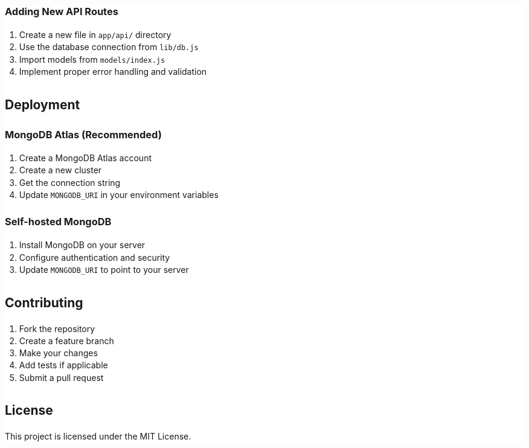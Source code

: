 ### Adding New API Routes

1. Create a new file in `app/api/` directory
2. Use the database connection from `lib/db.js`
3. Import models from `models/index.js`
4. Implement proper error handling and validation

## Deployment

### MongoDB Atlas (Recommended)

1. Create a MongoDB Atlas account
2. Create a new cluster
3. Get the connection string
4. Update `MONGODB_URI` in your environment variables

### Self-hosted MongoDB

1. Install MongoDB on your server
2. Configure authentication and security
3. Update `MONGODB_URI` to point to your server

## Contributing

1. Fork the repository
2. Create a feature branch
3. Make your changes
4. Add tests if applicable
5. Submit a pull request

## License

This project is licensed under the MIT License.